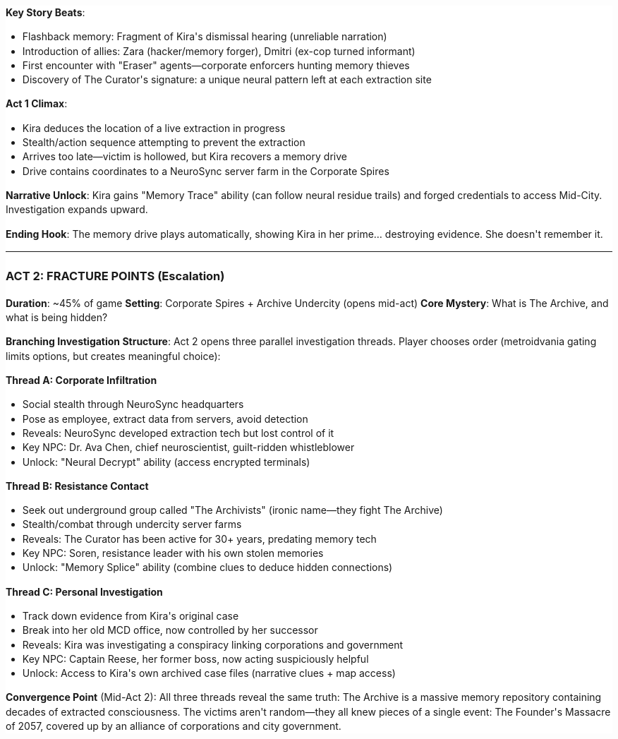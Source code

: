 **Key Story Beats**:
- Flashback memory: Fragment of Kira's dismissal hearing (unreliable narration)
- Introduction of allies: Zara (hacker/memory forger), Dmitri (ex-cop turned informant)
- First encounter with "Eraser" agents—corporate enforcers hunting memory thieves
- Discovery of The Curator's signature: a unique neural pattern left at each extraction site

**Act 1 Climax**:
- Kira deduces the location of a live extraction in progress
- Stealth/action sequence attempting to prevent the extraction
- Arrives too late—victim is hollowed, but Kira recovers a memory drive
- Drive contains coordinates to a NeuroSync server farm in the Corporate Spires

**Narrative Unlock**: Kira gains "Memory Trace" ability (can follow neural residue trails) and forged credentials to access Mid-City. Investigation expands upward.

**Ending Hook**: The memory drive plays automatically, showing Kira in her prime… destroying evidence. She doesn't remember it.

---

### ACT 2: FRACTURE POINTS (Escalation)
**Duration**: ~45% of game
**Setting**: Corporate Spires + Archive Undercity (opens mid-act)
**Core Mystery**: What is The Archive, and what is being hidden?

**Branching Investigation Structure**:
Act 2 opens three parallel investigation threads. Player chooses order (metroidvania gating limits options, but creates meaningful choice):

**Thread A: Corporate Infiltration**
- Social stealth through NeuroSync headquarters
- Pose as employee, extract data from servers, avoid detection
- Reveals: NeuroSync developed extraction tech but lost control of it
- Key NPC: Dr. Ava Chen, chief neuroscientist, guilt-ridden whistleblower
- Unlock: "Neural Decrypt" ability (access encrypted terminals)

**Thread B: Resistance Contact**
- Seek out underground group called "The Archivists" (ironic name—they fight The Archive)
- Stealth/combat through undercity server farms
- Reveals: The Curator has been active for 30+ years, predating memory tech
- Key NPC: Soren, resistance leader with his own stolen memories
- Unlock: "Memory Splice" ability (combine clues to deduce hidden connections)

**Thread C: Personal Investigation**
- Track down evidence from Kira's original case
- Break into her old MCD office, now controlled by her successor
- Reveals: Kira was investigating a conspiracy linking corporations and government
- Key NPC: Captain Reese, her former boss, now acting suspiciously helpful
- Unlock: Access to Kira's own archived case files (narrative clues + map access)

**Convergence Point** (Mid-Act 2):
All three threads reveal the same truth: The Archive is a massive memory repository containing decades of extracted consciousness. The victims aren't random—they all knew pieces of a single event: The Founder's Massacre of 2057, covered up by an alliance of corporations and city government.
